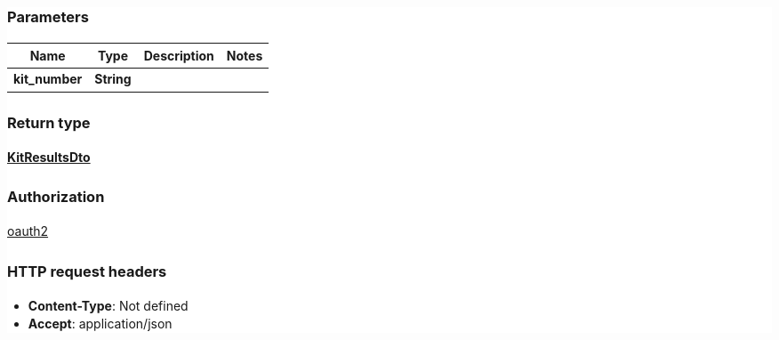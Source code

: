 ### Parameters

| Name | Type | Description | Notes |
| ---- | ---- | ----------- | ----- |
| **kit_number** | **String** |  |  |

### Return type

[**KitResultsDto**](KitResultsDto.md)

### Authorization

[oauth2](../README.md#oauth2)

### HTTP request headers

- **Content-Type**: Not defined
- **Accept**: application/json

